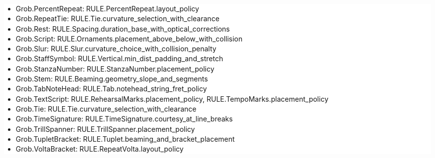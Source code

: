 - Grob.PercentRepeat: RULE.PercentRepeat.layout_policy
- Grob.RepeatTie: RULE.Tie.curvature_selection_with_clearance
- Grob.Rest: RULE.Spacing.duration_base_with_optical_corrections
- Grob.Script: RULE.Ornaments.placement_above_below_with_collision
- Grob.Slur: RULE.Slur.curvature_choice_with_collision_penalty
- Grob.StaffSymbol: RULE.Vertical.min_dist_padding_and_stretch
- Grob.StanzaNumber: RULE.StanzaNumber.placement_policy
- Grob.Stem: RULE.Beaming.geometry_slope_and_segments
- Grob.TabNoteHead: RULE.Tab.notehead_string_fret_policy
- Grob.TextScript: RULE.RehearsalMarks.placement_policy, RULE.TempoMarks.placement_policy
- Grob.Tie: RULE.Tie.curvature_selection_with_clearance
- Grob.TimeSignature: RULE.TimeSignature.courtesy_at_line_breaks
- Grob.TrillSpanner: RULE.TrillSpanner.placement_policy
- Grob.TupletBracket: RULE.Tuplet.beaming_and_bracket_placement
- Grob.VoltaBracket: RULE.RepeatVolta.layout_policy
